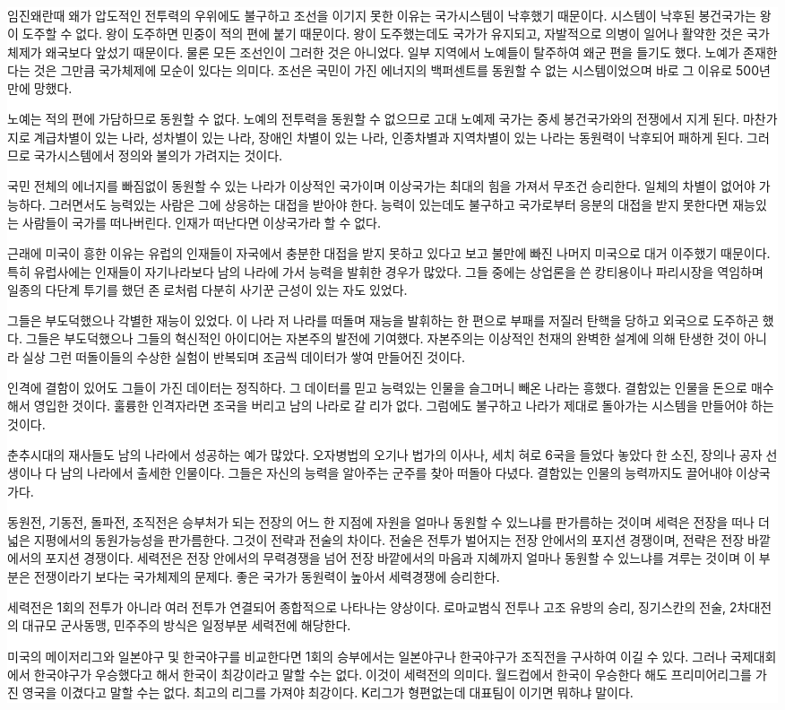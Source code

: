 
  


임진왜란때 왜가 압도적인 전투력의 우위에도 불구하고 조선을 이기지 못한 이유는 국가시스템이 낙후했기 때문이다. 시스템이 낙후된 봉건국가는 왕이 도주할 수 없다. 왕이 도주하면 민중이 적의 편에 붙기 때문이다. 왕이 도주했는데도 국가가 유지되고, 자발적으로 의병이 일어나 활약한 것은 국가체제가 왜국보다 앞섰기 때문이다. 물론 모든 조선인이 그러한 것은 아니었다. 일부 지역에서 노예들이 탈주하여 왜군 편을 들기도 했다. 노예가 존재한다는 것은 그만큼 국가체제에 모순이 있다는 의미다. 조선은 국민이 가진 에너지의 백퍼센트를 동원할 수 없는 시스템이었으며 바로 그 이유로 500년만에 망했다. 


  


노예는 적의 편에 가담하므로 동원할 수 없다. 노예의 전투력을 동원할 수 없으므로 고대 노예제 국가는 중세 봉건국가와의 전쟁에서 지게 된다. 마찬가지로 계급차별이 있는 나라, 성차별이 있는 나라, 장애인 차별이 있는 나라, 인종차별과 지역차별이 있는 나라는 동원력이 낙후되어 패하게 된다. 그러므로 국가시스템에서 정의와 불의가 가려지는 것이다.


  


국민 전체의 에너지를 빠짐없이 동원할 수 있는 나라가 이상적인 국가이며 이상국가는 최대의 힘을 가져서 무조건 승리한다. 일체의 차별이 없어야 가능하다. 그러면서도 능력있는 사람은 그에 상응하는 대접을 받아야 한다. 능력이 있는데도 불구하고 국가로부터 응분의 대접을 받지 못한다면 재능있는 사람들이 국가를 떠나버린다. 인재가 떠난다면 이상국가라 할 수 없다.


  


근래에 미국이 흥한 이유는 유럽의 인재들이 자국에서 충분한 대접을 받지 못하고 있다고 보고 불만에 빠진 나머지 미국으로 대거 이주했기 때문이다. 특히 유럽사에는 인재들이 자기나라보다 남의 나라에 가서 능력을 발휘한 경우가 많았다. 그들 중에는 상업론을 쓴 캉티용이나 파리시장을 역임하며 일종의 다단계 투기를 했던 존 로처럼 다분히 사기꾼 근성이 있는 자도 있었다. 


  


그들은 부도덕했으나 각별한 재능이 있었다. 이 나라 저 나라를 떠돌며 재능을 발휘하는 한 편으로 부패를 저질러 탄핵을 당하고 외국으로 도주하곤 했다. 그들은 부도덕했으나 그들의 혁신적인 아이디어는 자본주의 발전에 기여했다. 자본주의는 이상적인 천재의 완벽한 설계에 의해 탄생한 것이 아니라 실상 그런 떠돌이들의 수상한 실험이 반복되며 조금씩 데이터가 쌓여 만들어진 것이다. 


  


인격에 결함이 있어도 그들이 가진 데이터는 정직하다. 그 데이터를 믿고 능력있는 인물을 슬그머니 빼온 나라는 흥했다. 결함있는 인물을 돈으로 매수해서 영입한 것이다. 훌륭한 인격자라면 조국을 버리고 남의 나라로 갈 리가 없다. 그럼에도 불구하고 나라가 제대로 돌아가는 시스템을 만들어야 하는 것이다. 


  


춘추시대의 재사들도 남의 나라에서 성공하는 예가 많았다. 오자병법의 오기나 법가의 이사나, 세치 혀로 6국을 들었다 놓았다 한 소진, 장의나 공자 선생이나 다 남의 나라에서 출세한 인물이다. 그들은 자신의 능력을 알아주는 군주를 찾아 떠돌아 다녔다. 결함있는 인물의 능력까지도 끌어내야 이상국가다. 


  


동원전, 기동전, 돌파전, 조직전은 승부처가 되는 전장의 어느 한 지점에 자원을 얼마나 동원할 수 있느냐를 판가름하는 것이며 세력은 전장을 떠나 더 넓은 지평에서의 동원가능성을 판가름한다. 그것이 전략과 전술의 차이다. 전술은 전투가 벌어지는 전장 안에서의 포지션 경쟁이며, 전략은 전장 바깥에서의 포지션 경쟁이다. 세력전은 전장 안에서의 무력경쟁을 넘어 전장 바깥에서의 마음과 지혜까지 얼마나 동원할 수 있느냐를 겨루는 것이며 이 부분은 전쟁이라기 보다는 국가체제의 문제다. 좋은 국가가 동원력이 높아서 세력경쟁에 승리한다.


  


세력전은 1회의 전투가 아니라 여러 전투가 연결되어 종합적으로 나타나는 양상이다. 로마교범식 전투나 고조 유방의 승리, 징기스칸의 전술, 2차대전의 대규모 군사동맹, 민주주의 방식은 일정부분 세력전에 해당한다.


  


미국의 메이저리그와 일본야구 및 한국야구를 비교한다면 1회의 승부에서는 일본야구나 한국야구가 조직전을 구사하여 이길 수 있다. 그러나 국제대회에서 한국야구가 우승했다고 해서 한국이 최강이라고 말할 수는 없다. 이것이 세력전의 의미다. 월드컵에서 한국이 우승한다 해도 프리미어리그를 가진 영국을 이겼다고 말할 수는 없다. 최고의 리그를 가져야 최강이다. K리그가 형편없는데 대표팀이 이기면 뭐하냐 말이다. 
